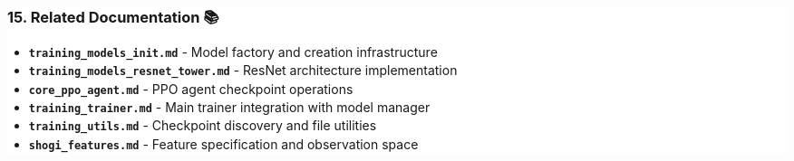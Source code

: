 
### 15. Related Documentation 📚

- **`training_models_init.md`** - Model factory and creation infrastructure
- **`training_models_resnet_tower.md`** - ResNet architecture implementation
- **`core_ppo_agent.md`** - PPO agent checkpoint operations
- **`training_trainer.md`** - Main trainer integration with model manager
- **`training_utils.md`** - Checkpoint discovery and file utilities
- **`shogi_features.md`** - Feature specification and observation space
